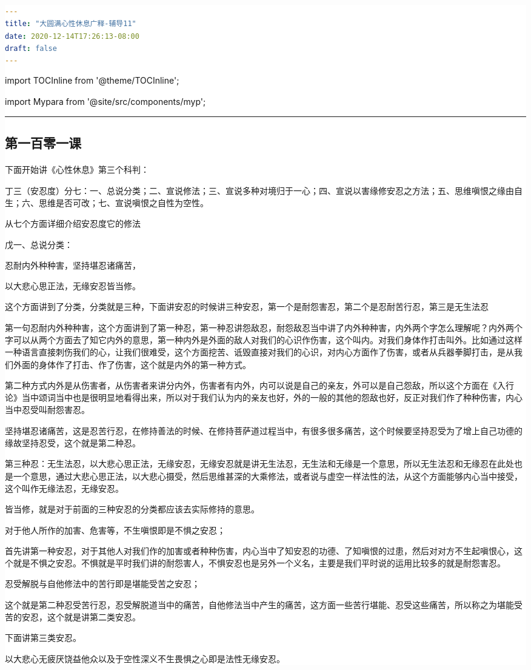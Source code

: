 ```yaml
---
title: "大圆满心性休息广释-辅导11"
date: 2020-12-14T17:26:13-08:00
draft: false
---
```


import TOCInline from '@theme/TOCInline';

<TOCInline toc={toc} maxHeadingLevel='6' />

import Mypara from '@site/src/components/myp';

<Mypara />

---

## 第一百零一课

下面开始讲《心性休息》第三个科判：

丁三（安忍度）分七：一、总说分类；二、宣说修法；三、宣说多种对境归于一心；四、宣说以害缘修安忍之方法；五、思维嗔恨之缘由自生；六、思维是否可改；七、宣说嗔恨之自性为空性。

从七个方面详细介绍安忍度它的修法

戊一、总说分类：

忍耐内外种种害，坚持堪忍诸痛苦，

以大悲心思正法，无缘安忍皆当修。

这个方面讲到了分类，分类就是三种，下面讲安忍的时候讲三种安忍，第一个是耐怨害忍，第二个是忍耐苦行忍，第三是无生法忍

第一句忍耐内外种种害，这个方面讲到了第一种忍，第一种忍讲怨敌忍，耐怨敌忍当中讲了内外种种害，内外两个字怎么理解呢？内外两个字可以从两个方面去了知它内外的意思，第一种内外是外面的敌人对我们的心识作伤害，这个叫内。对我们身体作打击叫外。比如通过这样一种语言直接刺伤我们的心，让我们很难受，这个方面挖苦、诋毁直接对我们的心识，对内心方面作了伤害，或者从兵器拳脚打击，是从我们外面的身体作了打击、作了伤害，这个就是内外的第一种方式。

第二种方式内外是从伤害者，从伤害者来讲分内外，伤害者有内外，内可以说是自己的亲友，外可以是自己怨敌，所以这个方面在《入行论》当中颂词当中也是很明显地看得出来，所以对于我们认为内的亲友也好，外的一般的其他的怨敌也好，反正对我们作了种种伤害，内心当中忍受叫耐怨害忍。

坚持堪忍诸痛苦，这是忍苦行忍，在修持善法的时候、在修持菩萨道过程当中，有很多很多痛苦，这个时候要坚持忍受为了增上自己功德的缘故坚持忍受，这个就是第二种忍。

第三种忍：无生法忍，以大悲心思正法，无缘安忍，无缘安忍就是讲无生法忍，无生法和无缘是一个意思，所以无生法忍和无缘忍在此处也是一个意思，通过大悲心思正法，以大悲心摄受，然后思维甚深的大乘修法，或者说与虚空一样法性的法，从这个方面能够内心当中接受，这个叫作无缘法忍，无缘安忍。

皆当修，就是对于前面的三种安忍的分类都应该去实际修持的意思。

对于他人所作的加害、危害等，不生嗔恨即是不惧之安忍；

首先讲第一种安忍，对于其他人对我们作的加害或者种种伤害，内心当中了知安忍的功德、了知嗔恨的过患，然后对对方不生起嗔恨心，这个就是不惧之安忍。不惧就是平时我们讲的耐怨害人，不惧安忍也是另外一个义名，主要是我们平时说的运用比较多的就是耐怨害忍。

忍受解脱与自他修法中的苦行即是堪能受苦之安忍；

这个就是第二种忍受苦行忍，忍受解脱道当中的痛苦，自他修法当中产生的痛苦，这方面一些苦行堪能、忍受这些痛苦，所以称之为堪能受苦的安忍，这个就是讲第二类安忍。

下面讲第三类安忍。

以大悲心无疲厌饶益他众以及于空性深义不生畏惧之心即是法性无缘安忍。
